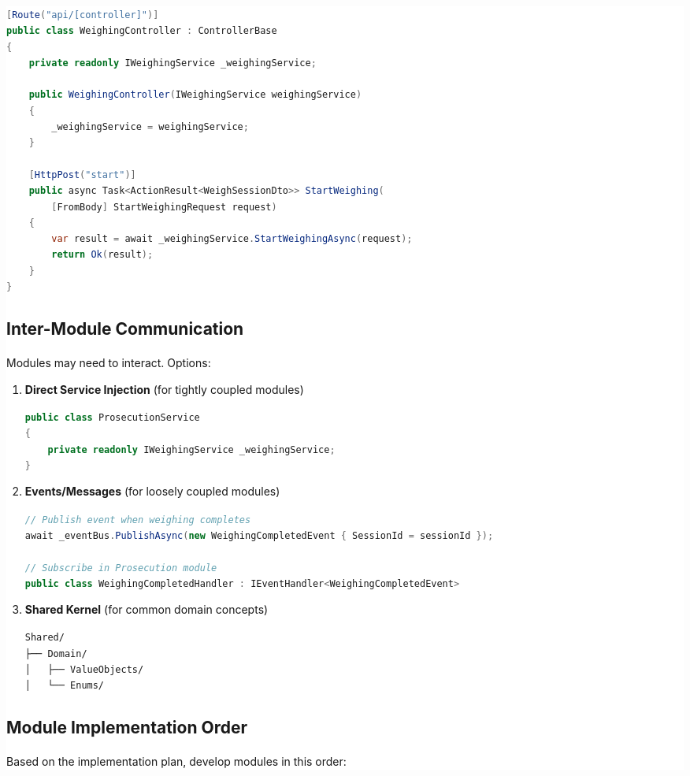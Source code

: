 ```csharp
[Route("api/[controller]")]
public class WeighingController : ControllerBase
{
    private readonly IWeighingService _weighingService;
    
    public WeighingController(IWeighingService weighingService)
    {
        _weighingService = weighingService;
    }
    
    [HttpPost("start")]
    public async Task<ActionResult<WeighSessionDto>> StartWeighing(
        [FromBody] StartWeighingRequest request)
    {
        var result = await _weighingService.StartWeighingAsync(request);
        return Ok(result);
    }
}
```

## Inter-Module Communication

Modules may need to interact. Options:

1. **Direct Service Injection** (for tightly coupled modules)
   ```csharp
   public class ProsecutionService
   {
       private readonly IWeighingService _weighingService;
   }
   ```

2. **Events/Messages** (for loosely coupled modules)
   ```csharp
   // Publish event when weighing completes
   await _eventBus.PublishAsync(new WeighingCompletedEvent { SessionId = sessionId });
   
   // Subscribe in Prosecution module
   public class WeighingCompletedHandler : IEventHandler<WeighingCompletedEvent>
   ```

3. **Shared Kernel** (for common domain concepts)
   ```
   Shared/
   ├── Domain/
   │   ├── ValueObjects/
   │   └── Enums/
   ```

## Module Implementation Order

Based on the implementation plan, develop modules in this order:
